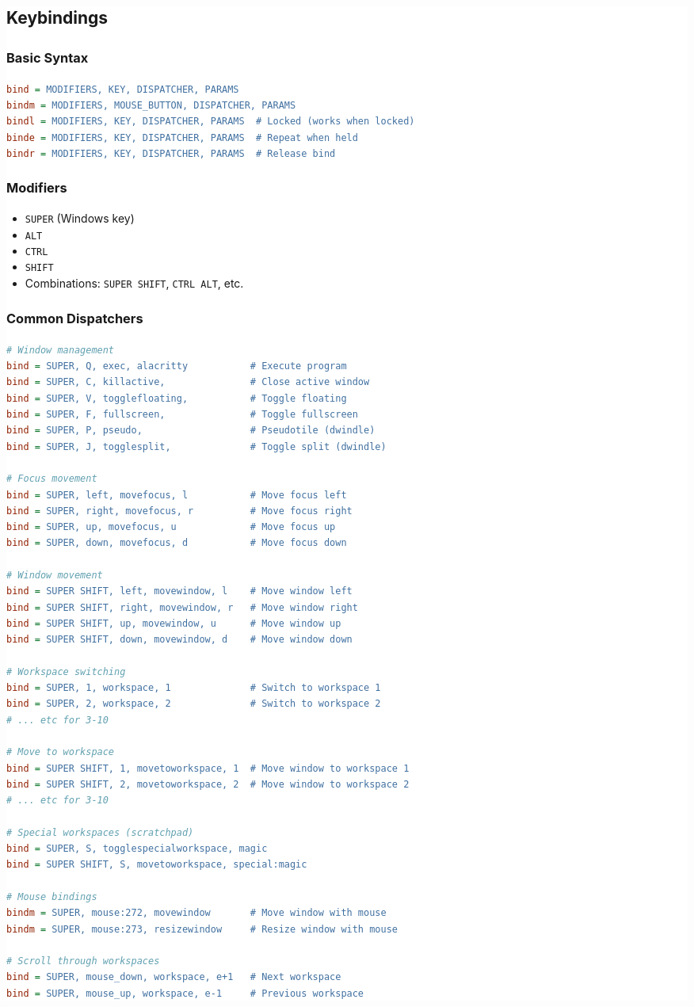 ## Keybindings

### Basic Syntax
```ini
bind = MODIFIERS, KEY, DISPATCHER, PARAMS
bindm = MODIFIERS, MOUSE_BUTTON, DISPATCHER, PARAMS
bindl = MODIFIERS, KEY, DISPATCHER, PARAMS  # Locked (works when locked)
binde = MODIFIERS, KEY, DISPATCHER, PARAMS  # Repeat when held
bindr = MODIFIERS, KEY, DISPATCHER, PARAMS  # Release bind
```

### Modifiers
- `SUPER` (Windows key)
- `ALT`
- `CTRL`
- `SHIFT`
- Combinations: `SUPER SHIFT`, `CTRL ALT`, etc.

### Common Dispatchers
```ini
# Window management
bind = SUPER, Q, exec, alacritty           # Execute program
bind = SUPER, C, killactive,               # Close active window
bind = SUPER, V, togglefloating,           # Toggle floating
bind = SUPER, F, fullscreen,               # Toggle fullscreen
bind = SUPER, P, pseudo,                   # Pseudotile (dwindle)
bind = SUPER, J, togglesplit,              # Toggle split (dwindle)

# Focus movement
bind = SUPER, left, movefocus, l           # Move focus left
bind = SUPER, right, movefocus, r          # Move focus right
bind = SUPER, up, movefocus, u             # Move focus up
bind = SUPER, down, movefocus, d           # Move focus down

# Window movement
bind = SUPER SHIFT, left, movewindow, l    # Move window left
bind = SUPER SHIFT, right, movewindow, r   # Move window right
bind = SUPER SHIFT, up, movewindow, u      # Move window up
bind = SUPER SHIFT, down, movewindow, d    # Move window down

# Workspace switching
bind = SUPER, 1, workspace, 1              # Switch to workspace 1
bind = SUPER, 2, workspace, 2              # Switch to workspace 2
# ... etc for 3-10

# Move to workspace
bind = SUPER SHIFT, 1, movetoworkspace, 1  # Move window to workspace 1
bind = SUPER SHIFT, 2, movetoworkspace, 2  # Move window to workspace 2
# ... etc for 3-10

# Special workspaces (scratchpad)
bind = SUPER, S, togglespecialworkspace, magic
bind = SUPER SHIFT, S, movetoworkspace, special:magic

# Mouse bindings
bindm = SUPER, mouse:272, movewindow       # Move window with mouse
bindm = SUPER, mouse:273, resizewindow     # Resize window with mouse

# Scroll through workspaces
bind = SUPER, mouse_down, workspace, e+1   # Next workspace
bind = SUPER, mouse_up, workspace, e-1     # Previous workspace
```
